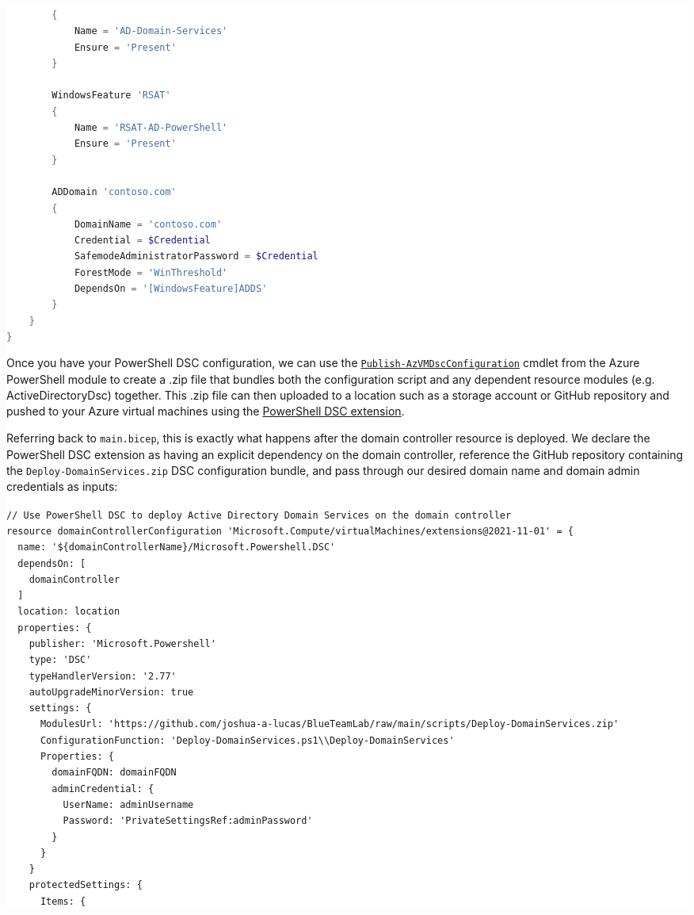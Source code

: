 ```powershell
        {
            Name = 'AD-Domain-Services'
            Ensure = 'Present'
        }

        WindowsFeature 'RSAT'
        {
            Name = 'RSAT-AD-PowerShell'
            Ensure = 'Present'
        }

        ADDomain 'contoso.com'
        {
            DomainName = 'contoso.com'
            Credential = $Credential
            SafemodeAdministratorPassword = $Credential
            ForestMode = 'WinThreshold'
            DependsOn = '[WindowsFeature]ADDS'
        }
    }
}
```

Once you have your PowerShell DSC configuration, we can use the [`Publish-AzVMDscConfiguration`](https://docs.microsoft.com/en-us/powershell/module/az.compute/publish-azvmdscconfiguration) cmdlet from the Azure PowerShell module to create a .zip file that bundles both the configuration script and any dependent resource modules (e.g. ActiveDirectoryDsc) together. This .zip file can then uploaded to a location such as a storage account or GitHub repository and pushed to your Azure virtual machines using the [PowerShell DSC extension](https://docs.microsoft.com/en-us/azure/virtual-machines/extensions/dsc-windows).

Referring back to `main.bicep`, this is exactly what happens after the domain controller resource is deployed. We declare the PowerShell DSC extension as having an explicit dependency on the domain controller, reference the GitHub repository containing the `Deploy-DomainServices.zip` DSC configuration bundle, and pass through our desired domain name and domain admin credentials as inputs:

```
// Use PowerShell DSC to deploy Active Directory Domain Services on the domain controller
resource domainControllerConfiguration 'Microsoft.Compute/virtualMachines/extensions@2021-11-01' = {
  name: '${domainControllerName}/Microsoft.Powershell.DSC'
  dependsOn: [
    domainController
  ]
  location: location
  properties: {
    publisher: 'Microsoft.Powershell'
    type: 'DSC'
    typeHandlerVersion: '2.77'
    autoUpgradeMinorVersion: true
    settings: {
      ModulesUrl: 'https://github.com/joshua-a-lucas/BlueTeamLab/raw/main/scripts/Deploy-DomainServices.zip'
      ConfigurationFunction: 'Deploy-DomainServices.ps1\\Deploy-DomainServices'
      Properties: {
        domainFQDN: domainFQDN
        adminCredential: {
          UserName: adminUsername
          Password: 'PrivateSettingsRef:adminPassword'
        }
      }
    }
    protectedSettings: {
      Items: {
```